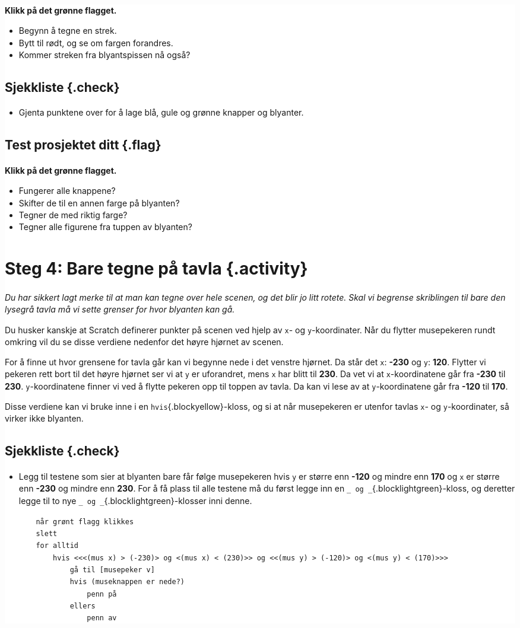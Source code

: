 __Klikk på det grønne flagget.__

+ Begynn å tegne en strek.
+ Bytt til rødt, og se om fargen forandres.
+ Kommer streken fra blyantspissen nå også?

## Sjekkliste {.check}

+ Gjenta punktene over for å lage blå, gule og grønne knapper og
blyanter.

## Test prosjektet ditt {.flag}

__Klikk på det grønne flagget.__

+ Fungerer alle knappene?
+ Skifter de til en annen farge på blyanten?
+ Tegner de med riktig farge?
+ Tegner alle figurene fra tuppen av blyanten?

# Steg 4: Bare tegne på tavla {.activity}

*Du har sikkert lagt merke til at man kan tegne over hele scenen, og
det blir jo litt rotete. Skal vi begrense skriblingen til bare den
lysegrå tavla må vi sette grenser for hvor blyanten kan gå.*

Du husker kanskje at Scratch definerer punkter på scenen ved hjelp av
`x`- og `y`-koordinater. Når du flytter musepekeren rundt omkring vil
du se disse verdiene nedenfor det høyre hjørnet av scenen.

For å finne ut hvor grensene for tavla går kan vi begynne nede i det
venstre hjørnet. Da står det `x`: __-230__ og `y`: __120__. Flytter vi
pekeren rett bort til det høyre hjørnet ser vi at `y` er uforandret,
mens `x` har blitt til __230__. Da vet vi at `x`-koordinatene går fra
__-230__ til __230__. `y`-koordinatene finner vi ved å flytte pekeren
opp til toppen av tavla. Da kan vi lese av at `y`-koordinatene går fra
__-120__ til __170__.

Disse verdiene kan vi bruke inne i en `hvis`{.blockyellow}-kloss, og
si at når musepekeren er utenfor tavlas `x`- og `y`-koordinater, så
virker ikke blyanten.

## Sjekkliste {.check}

+ Legg til testene som sier at blyanten bare får følge musepekeren
hvis `y` er større enn __-120__ og mindre enn __170__ og `x` er større
enn __-230__ og mindre enn __230__.  For å få plass til alle testene
må du først legge inn en `_ og _`{.blocklightgreen}-kloss, og deretter
legge til to nye `_ og _`{.blocklightgreen}-klosser inni denne.

    ```blocks
        når grønt flagg klikkes
        slett
        for alltid 
            hvis <<<(mus x) > (-230)> og <(mus x) < (230)>> og <<(mus y) > (-120)> og <(mus y) < (170)>>>
                gå til [musepeker v]
                hvis (museknappen er nede?)
                    penn på
                ellers
                    penn av
    ```
    